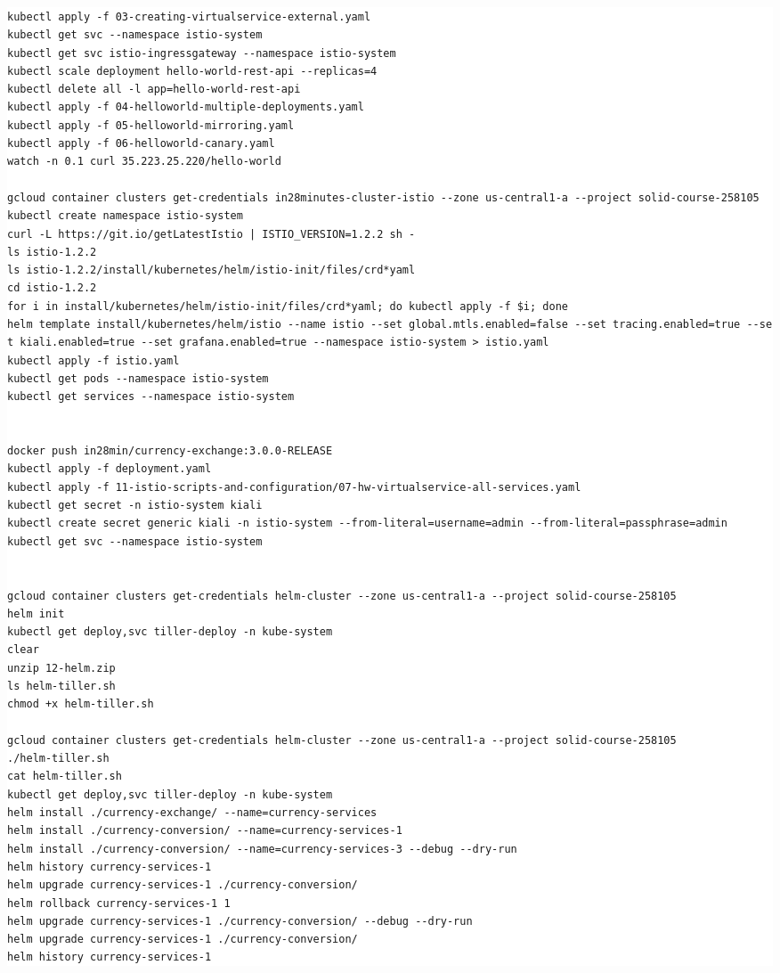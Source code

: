 ```
kubectl apply -f 03-creating-virtualservice-external.yaml 
kubectl get svc --namespace istio-system
kubectl get svc istio-ingressgateway --namespace istio-system
kubectl scale deployment hello-world-rest-api --replicas=4
kubectl delete all -l app=hello-world-rest-api
kubectl apply -f 04-helloworld-multiple-deployments.yaml 
kubectl apply -f 05-helloworld-mirroring.yaml 
kubectl apply -f 06-helloworld-canary.yaml 
watch -n 0.1 curl 35.223.25.220/hello-world

gcloud container clusters get-credentials in28minutes-cluster-istio --zone us-central1-a --project solid-course-258105
kubectl create namespace istio-system
curl -L https://git.io/getLatestIstio | ISTIO_VERSION=1.2.2 sh -
ls istio-1.2.2
ls istio-1.2.2/install/kubernetes/helm/istio-init/files/crd*yaml
cd istio-1.2.2
for i in install/kubernetes/helm/istio-init/files/crd*yaml; do kubectl apply -f $i; done
helm template install/kubernetes/helm/istio --name istio --set global.mtls.enabled=false --set tracing.enabled=true --set kiali.enabled=true --set grafana.enabled=true --namespace istio-system > istio.yaml
kubectl apply -f istio.yaml
kubectl get pods --namespace istio-system
kubectl get services --namespace istio-system


docker push in28min/currency-exchange:3.0.0-RELEASE
kubectl apply -f deployment.yaml 
kubectl apply -f 11-istio-scripts-and-configuration/07-hw-virtualservice-all-services.yaml 
kubectl get secret -n istio-system kiali
kubectl create secret generic kiali -n istio-system --from-literal=username=admin --from-literal=passphrase=admin
kubectl get svc --namespace istio-system


gcloud container clusters get-credentials helm-cluster --zone us-central1-a --project solid-course-258105
helm init
kubectl get deploy,svc tiller-deploy -n kube-system
clear
unzip 12-helm.zip
ls helm-tiller.sh
chmod +x helm-tiller.sh

gcloud container clusters get-credentials helm-cluster --zone us-central1-a --project solid-course-258105
./helm-tiller.sh
cat helm-tiller.sh 
kubectl get deploy,svc tiller-deploy -n kube-system
helm install ./currency-exchange/ --name=currency-services
helm install ./currency-conversion/ --name=currency-services-1
helm install ./currency-conversion/ --name=currency-services-3 --debug --dry-run
helm history currency-services-1
helm upgrade currency-services-1 ./currency-conversion/
helm rollback currency-services-1 1
helm upgrade currency-services-1 ./currency-conversion/ --debug --dry-run
helm upgrade currency-services-1 ./currency-conversion/
helm history currency-services-1

```
